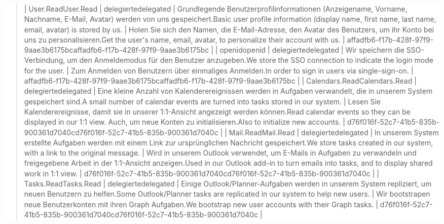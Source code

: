 >| <span data-ttu-id="af5c5-156">User.Read</span><span class="sxs-lookup"><span data-stu-id="af5c5-156">User.Read</span></span> | <span data-ttu-id="af5c5-157">delegierte</span><span class="sxs-lookup"><span data-stu-id="af5c5-157">delegated</span></span> | <span data-ttu-id="af5c5-158">Grundlegende Benutzerprofilinformationen (Anzeigename, Vorname, Nachname, E-Mail, Avatar) werden von uns gespeichert.</span><span class="sxs-lookup"><span data-stu-id="af5c5-158">Basic user profile information (display name, first name, last name, email, avatar) is stored by us.</span></span> | <span data-ttu-id="af5c5-159">Holen Sie sich den Namen, die E-Mail-Adresse, den Avatar des Benutzers, um ihr Konto bei uns zu personalisieren.</span><span class="sxs-lookup"><span data-stu-id="af5c5-159">Get the user's name, email, avatar, to personalize their account with us.</span></span> | <span data-ttu-id="af5c5-160">affadfb6-f17b-428f-97f9-9aae3b6175bc</span><span class="sxs-lookup"><span data-stu-id="af5c5-160">affadfb6-f17b-428f-97f9-9aae3b6175bc</span></span> |
>| <span data-ttu-id="af5c5-161">openid</span><span class="sxs-lookup"><span data-stu-id="af5c5-161">openid</span></span> | <span data-ttu-id="af5c5-162">delegierte</span><span class="sxs-lookup"><span data-stu-id="af5c5-162">delegated</span></span> | <span data-ttu-id="af5c5-163">Wir speichern die SSO-Verbindung, um den Anmeldemodus für den Benutzer anzugeben.</span><span class="sxs-lookup"><span data-stu-id="af5c5-163">We store the SSO connection to indicate the login mode for the user.</span></span> | <span data-ttu-id="af5c5-164">Zum Anmelden von Benutzern über einmaliges Anmelden.</span><span class="sxs-lookup"><span data-stu-id="af5c5-164">In order to sign in users via single-sign-on.</span></span> | <span data-ttu-id="af5c5-165">affadfb6-f17b-428f-97f9-9aae3b6175bc</span><span class="sxs-lookup"><span data-stu-id="af5c5-165">affadfb6-f17b-428f-97f9-9aae3b6175bc</span></span> |
>| <span data-ttu-id="af5c5-166">Calendars.Read</span><span class="sxs-lookup"><span data-stu-id="af5c5-166">Calendars.Read</span></span> | <span data-ttu-id="af5c5-167">delegierte</span><span class="sxs-lookup"><span data-stu-id="af5c5-167">delegated</span></span> | <span data-ttu-id="af5c5-168">Eine kleine Anzahl von Kalenderereignissen werden in Aufgaben verwandelt, die in unserem System gespeichert sind.</span><span class="sxs-lookup"><span data-stu-id="af5c5-168">A small number of calendar events are turned into tasks stored in our system.</span></span> | <span data-ttu-id="af5c5-169">Lesen Sie Kalenderereignisse, damit sie in unserer 1:1-Ansicht angezeigt werden können.</span><span class="sxs-lookup"><span data-stu-id="af5c5-169">Read calendar events so they can be displayed in our 1:1 view.</span></span> <span data-ttu-id="af5c5-170">Auch, um neue Konten zu initialisieren.</span><span class="sxs-lookup"><span data-stu-id="af5c5-170">Also to initialize new accounts.</span></span>  | <span data-ttu-id="af5c5-171">d76f016f-52c7-41b5-835b-900361d7040c</span><span class="sxs-lookup"><span data-stu-id="af5c5-171">d76f016f-52c7-41b5-835b-900361d7040c</span></span> |
>| <span data-ttu-id="af5c5-172">Mail.Read</span><span class="sxs-lookup"><span data-stu-id="af5c5-172">Mail.Read</span></span> | <span data-ttu-id="af5c5-173">delegierte</span><span class="sxs-lookup"><span data-stu-id="af5c5-173">delegated</span></span> | <span data-ttu-id="af5c5-174">In unserem System erstellte Aufgaben werden mit einem Link zur ursprünglichen Nachricht gespeichert.</span><span class="sxs-lookup"><span data-stu-id="af5c5-174">We store tasks created in our system, with a link to the original message.</span></span> | <span data-ttu-id="af5c5-175">Wird in unserem Outlook verwendet, um E-Mails in Aufgaben zu verwandeln und freigegebene Arbeit in der 1:1-Ansicht anzeigen.</span><span class="sxs-lookup"><span data-stu-id="af5c5-175">Used in our Outlook add-in to turn emails into tasks, and to display shared work in 1:1 view.</span></span> | <span data-ttu-id="af5c5-176">d76f016f-52c7-41b5-835b-900361d7040c</span><span class="sxs-lookup"><span data-stu-id="af5c5-176">d76f016f-52c7-41b5-835b-900361d7040c</span></span> |
>| <span data-ttu-id="af5c5-177">Tasks.Read</span><span class="sxs-lookup"><span data-stu-id="af5c5-177">Tasks.Read</span></span> | <span data-ttu-id="af5c5-178">delegierte</span><span class="sxs-lookup"><span data-stu-id="af5c5-178">delegated</span></span> | <span data-ttu-id="af5c5-179">Einige Outlook/Planner-Aufgaben werden in unserem System repliziert, um neuen Benutzern zu helfen.</span><span class="sxs-lookup"><span data-stu-id="af5c5-179">Some Outlook/Planner tasks are replicated in our system to help new users.</span></span> | <span data-ttu-id="af5c5-180">Wir bootstrapen neue Benutzerkonten mit ihren Graph Aufgaben.</span><span class="sxs-lookup"><span data-stu-id="af5c5-180">We bootstrap new user accounts with their Graph tasks.</span></span> | <span data-ttu-id="af5c5-181">d76f016f-52c7-41b5-835b-900361d7040c</span><span class="sxs-lookup"><span data-stu-id="af5c5-181">d76f016f-52c7-41b5-835b-900361d7040c</span></span> |
